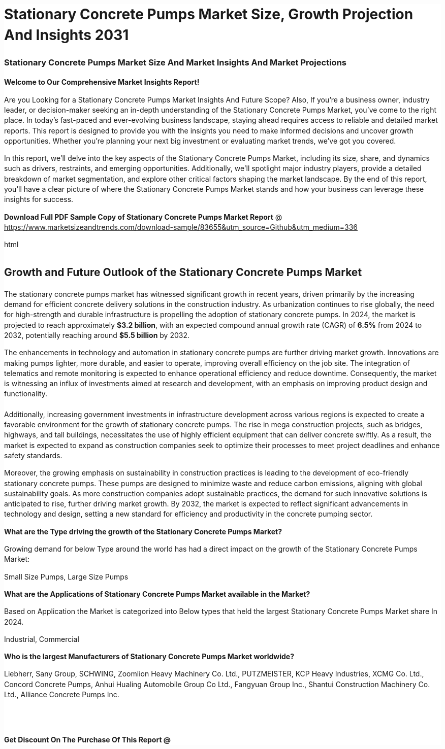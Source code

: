 <h1> Stationary Concrete Pumps Market Size, Growth Projection And Insights 2031</h1><div class="" data-test-id=""><h3><span class="">Stationary Concrete Pumps Market Size And Market Insights And Market Projections</span></h3></div><div class="" data-test-id=""><p><strong>Welcome to Our Comprehensive Market Insights Report!</strong></p><p>Are you Looking for a Stationary Concrete Pumps Market Insights And Future Scope? Also, If you&rsquo;re a business owner, industry leader, or decision-maker seeking an in-depth understanding of the Stationary Concrete Pumps Market, you&rsquo;ve come to the right place. In today&rsquo;s fast-paced and ever-evolving business landscape, staying ahead requires access to reliable and detailed market reports. This report is designed to provide you with the insights you need to make informed decisions and uncover growth opportunities. Whether you&rsquo;re planning your next big investment or evaluating market trends, we&rsquo;ve got you covered.</p><p>In this report, we&rsquo;ll delve into the key aspects of the Stationary Concrete Pumps Market, including its size, share, and dynamics such as drivers, restraints, and emerging opportunities. Additionally, we&rsquo;ll spotlight major industry players, provide a detailed breakdown of market segmentation, and explore other critical factors shaping the market landscape. By the end of this report, you&rsquo;ll have a clear picture of where the Stationary Concrete Pumps Market stands and how your business can leverage these insights for success.</p><p><strong>Download Full PDF Sample Copy of Stationary Concrete Pumps Market Report</strong> @ <a href="https://www.marketsizeandtrends.com/download-sample/83655&utm_source=Github&utm_medium=336" target="_blank">https://www.marketsizeandtrends.com/download-sample/83655&utm_source=Github&utm_medium=336</a></p></div><div class="" data-test-id=""><p><span class="">html<div>    <h2>Growth and Future Outlook of the Stationary Concrete Pumps Market</h2>    <p>The stationary concrete pumps market has witnessed significant growth in recent years, driven primarily by the increasing demand for efficient concrete delivery solutions in the construction industry. As urbanization continues to rise globally, the need for high-strength and durable infrastructure is propelling the adoption of stationary concrete pumps. In 2024, the market is projected to reach approximately <strong>$3.2 billion</strong>, with an expected compound annual growth rate (CAGR) of <strong>6.5%</strong> from 2024 to 2032, potentially reaching around <strong>$5.5 billion</strong> by 2032.</p>        <p>The enhancements in technology and automation in stationary concrete pumps are further driving market growth. Innovations are making pumps lighter, more durable, and easier to operate, improving overall efficiency on the job site. The integration of telematics and remote monitoring is expected to enhance operational efficiency and reduce downtime. Consequently, the market is witnessing an influx of investments aimed at research and development, with an emphasis on improving product design and functionality.</p>        <p style="margin-top: 20px;"></p>        <p>Additionally, increasing government investments in infrastructure development across various regions is expected to create a favorable environment for the growth of stationary concrete pumps. The rise in mega construction projects, such as bridges, highways, and tall buildings, necessitates the use of highly efficient equipment that can deliver concrete swiftly. As a result, the market is expected to expand as construction companies seek to optimize their processes to meet project deadlines and enhance safety standards.</p>        <p>Moreover, the growing emphasis on sustainability in construction practices is leading to the development of eco-friendly stationary concrete pumps. These pumps are designed to minimize waste and reduce carbon emissions, aligning with global sustainability goals. As more construction companies adopt sustainable practices, the demand for such innovative solutions is anticipated to rise, further driving market growth. By 2032, the market is expected to reflect significant advancements in technology and design, setting a new standard for efficiency and productivity in the concrete pumping sector.</p></div></span></p><p><strong><span class="">What are the&nbsp;Type driving the growth of the Stationary Concrete Pumps Market?</span></strong></p></div><div class="" data-test-id=""><p><span class="">Growing demand for below Type around the world has had a direct impact on the growth of the Stationary Concrete Pumps Market:</span></p></div><div class="" data-test-id=""><p>Small Size Pumps, Large Size Pumps</p><p><span class=""><strong>What are the&nbsp;Applications&nbsp;of Stationary Concrete Pumps Market available in the Market?</strong></span></p></div><div class="" data-test-id=""><p><span class="">Based on Application the Market is categorized into Below types that held the largest Stationary Concrete Pumps Market share In 2024.</span></p></div><div class="" data-test-id=""><p><span class="">Industrial, Commercial</span></p><p><span class=""><strong>Who is the largest Manufacturers of Stationary Concrete Pumps Market worldwide?</strong></span></p></div><div class="" data-test-id=""><p><span class="">Liebherr, Sany Group, SCHWING, Zoomlion Heavy Machinery Co. Ltd., PUTZMEISTER, KCP Heavy Industries, XCMG Co. Ltd., Concord Concrete Pumps, Anhui Hualing Automobile Group Co Ltd., Fangyuan Group Inc., Shantui Construction Machinery Co. Ltd., Alliance Concrete Pumps Inc.</span></p></div><div class="" data-test-id="">&nbsp;</div><div class="" data-test-id="">&nbsp;</div><div class="" data-test-id=""><p><span class=""><strong>Get Discount On The Purchase Of This Report @</strong>